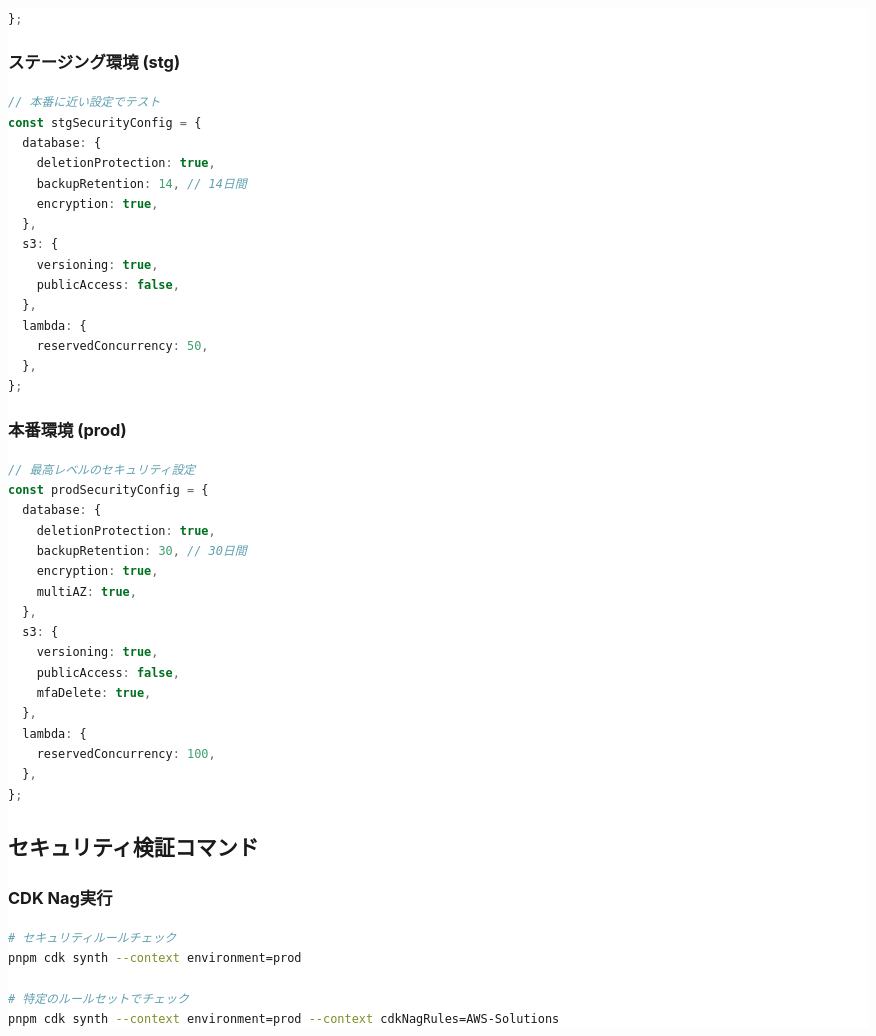 ```typescript
};
```

### ステージング環境 (stg)

```typescript
// 本番に近い設定でテスト
const stgSecurityConfig = {
  database: {
    deletionProtection: true,
    backupRetention: 14, // 14日間
    encryption: true,
  },
  s3: {
    versioning: true,
    publicAccess: false,
  },
  lambda: {
    reservedConcurrency: 50,
  },
};
```

### 本番環境 (prod)

```typescript
// 最高レベルのセキュリティ設定
const prodSecurityConfig = {
  database: {
    deletionProtection: true,
    backupRetention: 30, // 30日間
    encryption: true,
    multiAZ: true,
  },
  s3: {
    versioning: true,
    publicAccess: false,
    mfaDelete: true,
  },
  lambda: {
    reservedConcurrency: 100,
  },
};
```

## セキュリティ検証コマンド

### CDK Nag実行

```bash
# セキュリティルールチェック
pnpm cdk synth --context environment=prod

# 特定のルールセットでチェック
pnpm cdk synth --context environment=prod --context cdkNagRules=AWS-Solutions
```
